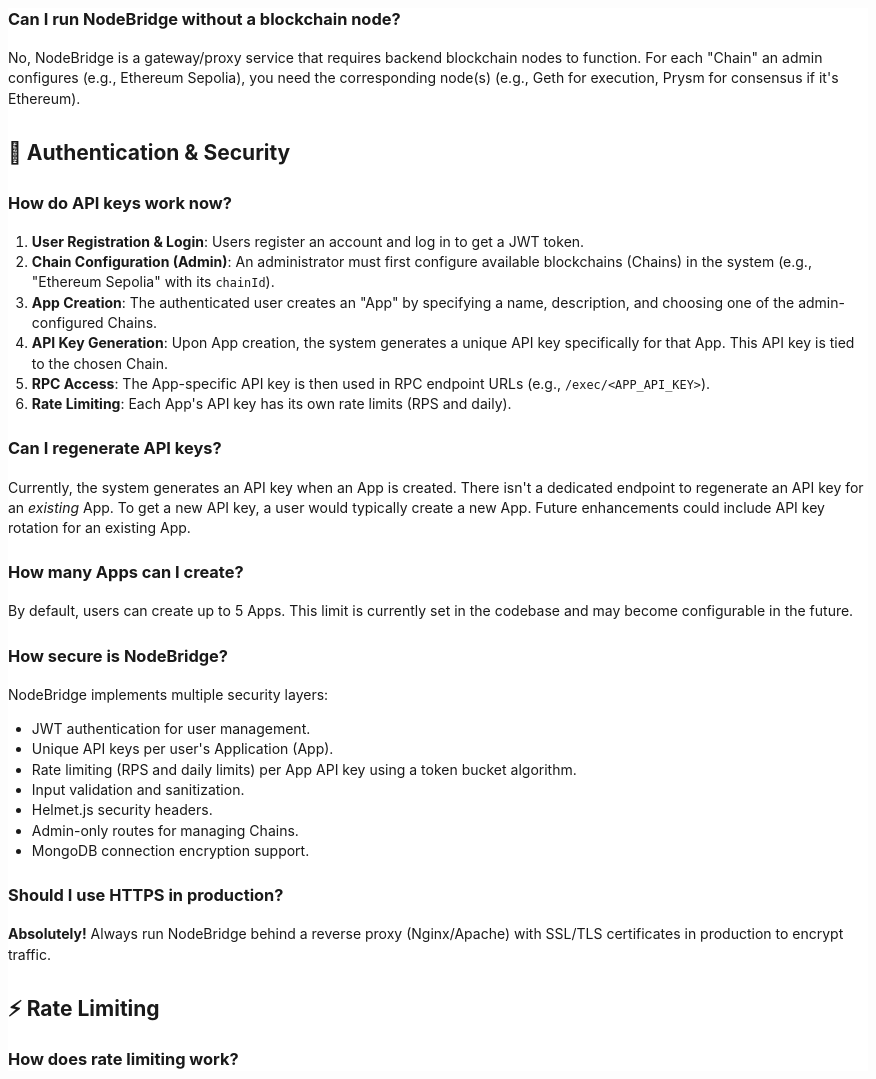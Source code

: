 ### Can I run NodeBridge without a blockchain node?

No, NodeBridge is a gateway/proxy service that requires backend blockchain nodes to function. For each "Chain" an admin configures (e.g., Ethereum Sepolia), you need the corresponding node(s) (e.g., Geth for execution, Prysm for consensus if it's Ethereum).

## 🔐 **Authentication & Security**

### How do API keys work now?

1.  **User Registration & Login**: Users register an account and log in to get a JWT token.
2.  **Chain Configuration (Admin)**: An administrator must first configure available blockchains (Chains) in the system (e.g., "Ethereum Sepolia" with its `chainId`).
3.  **App Creation**: The authenticated user creates an "App" by specifying a name, description, and choosing one of the admin-configured Chains.
4.  **API Key Generation**: Upon App creation, the system generates a unique API key specifically for that App. This API key is tied to the chosen Chain.
5.  **RPC Access**: The App-specific API key is then used in RPC endpoint URLs (e.g., `/exec/<APP_API_KEY>`).
6.  **Rate Limiting**: Each App's API key has its own rate limits (RPS and daily).

### Can I regenerate API keys?

Currently, the system generates an API key when an App is created. There isn't a dedicated endpoint to regenerate an API key for an *existing* App. To get a new API key, a user would typically create a new App. Future enhancements could include API key rotation for an existing App.

### How many Apps can I create?
By default, users can create up to 5 Apps. This limit is currently set in the codebase and may become configurable in the future.

### How secure is NodeBridge?

NodeBridge implements multiple security layers:

- JWT authentication for user management.
- Unique API keys per user's Application (App).
- Rate limiting (RPS and daily limits) per App API key using a token bucket algorithm.
- Input validation and sanitization.
- Helmet.js security headers.
- Admin-only routes for managing Chains.
- MongoDB connection encryption support.

### Should I use HTTPS in production?

**Absolutely!** Always run NodeBridge behind a reverse proxy (Nginx/Apache) with SSL/TLS certificates in production to encrypt traffic.

## ⚡ **Rate Limiting**

### How does rate limiting work?
